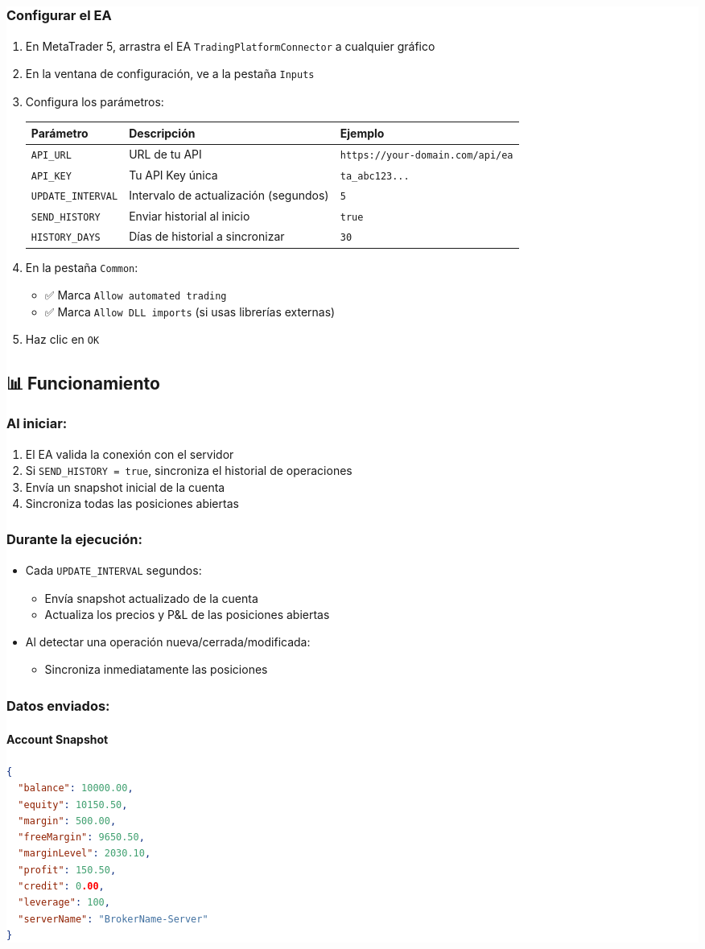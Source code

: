 ### Configurar el EA

1. En MetaTrader 5, arrastra el EA `TradingPlatformConnector` a cualquier gráfico
2. En la ventana de configuración, ve a la pestaña `Inputs`
3. Configura los parámetros:

   | Parámetro | Descripción | Ejemplo |
   |-----------|-------------|---------|
   | `API_URL` | URL de tu API | `https://your-domain.com/api/ea` |
   | `API_KEY` | Tu API Key única | `ta_abc123...` |
   | `UPDATE_INTERVAL` | Intervalo de actualización (segundos) | `5` |
   | `SEND_HISTORY` | Enviar historial al inicio | `true` |
   | `HISTORY_DAYS` | Días de historial a sincronizar | `30` |

4. En la pestaña `Common`:
   - ✅ Marca `Allow automated trading`
   - ✅ Marca `Allow DLL imports` (si usas librerías externas)

5. Haz clic en `OK`

## 📊 Funcionamiento

### Al iniciar:

1. El EA valida la conexión con el servidor
2. Si `SEND_HISTORY = true`, sincroniza el historial de operaciones
3. Envía un snapshot inicial de la cuenta
4. Sincroniza todas las posiciones abiertas

### Durante la ejecución:

- Cada `UPDATE_INTERVAL` segundos:
  - Envía snapshot actualizado de la cuenta
  - Actualiza los precios y P&L de las posiciones abiertas

- Al detectar una operación nueva/cerrada/modificada:
  - Sincroniza inmediatamente las posiciones

### Datos enviados:

#### Account Snapshot
```json
{
  "balance": 10000.00,
  "equity": 10150.50,
  "margin": 500.00,
  "freeMargin": 9650.50,
  "marginLevel": 2030.10,
  "profit": 150.50,
  "credit": 0.00,
  "leverage": 100,
  "serverName": "BrokerName-Server"
}
```
